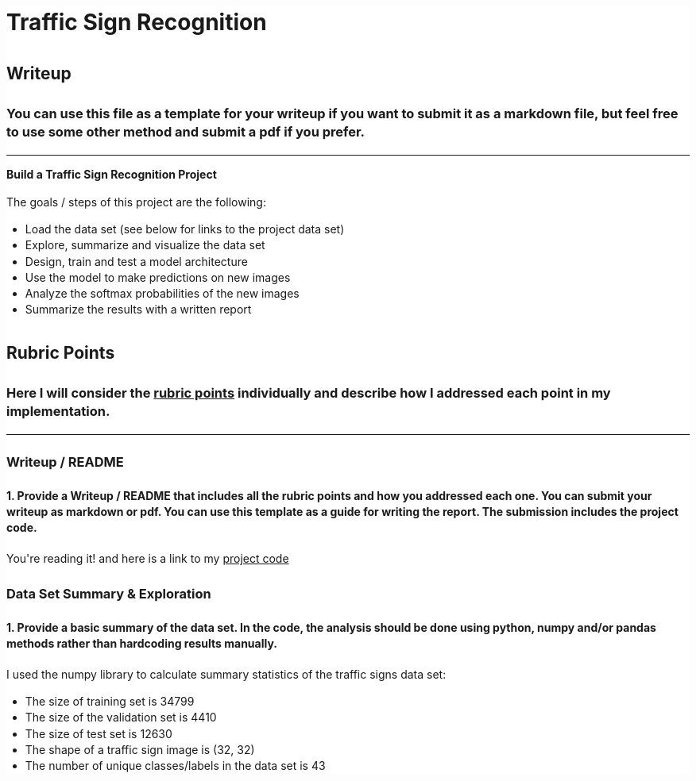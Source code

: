 # **Traffic Sign Recognition** 

## Writeup

### You can use this file as a template for your writeup if you want to submit it as a markdown file, but feel free to use some other method and submit a pdf if you prefer.

---

**Build a Traffic Sign Recognition Project**

The goals / steps of this project are the following:
* Load the data set (see below for links to the project data set)
* Explore, summarize and visualize the data set
* Design, train and test a model architecture
* Use the model to make predictions on new images
* Analyze the softmax probabilities of the new images
* Summarize the results with a written report


[//]: # (Image References)

[image1]: ./images/training_set_distribution.png "Training set distribution"
[image2]: ./images/validation_set_distribution.png "Validation set distribution"
[image3]: ./images/grayscale.png "Grayscale input image"
[image4]: ./data/mytest/00028.png "Test Image 1"
[image5]: ./data/mytest/00029.png "Test Image 2"
[image6]: ./data/mytest/00030.png "Test Image 3"
[image7]: ./data/mytest/00031.png "Test Image 4"
[image8]: ./data/mytest/00032.png "Test Image 5"

## Rubric Points
### Here I will consider the [rubric points](https://review.udacity.com/#!/rubrics/481/view) individually and describe how I addressed each point in my implementation.  

---
### Writeup / README

#### 1. Provide a Writeup / README that includes all the rubric points and how you addressed each one. You can submit your writeup as markdown or pdf. You can use this template as a guide for writing the report. The submission includes the project code.

You're reading it! and here is a link to my [project code](https://github.com/lx-px/TrafficSignClassification/blob/master/CarND-Traffic-Sign-Classifier-Project/Traffic_Sign_Classifier.ipynb)

### Data Set Summary & Exploration

#### 1. Provide a basic summary of the data set. In the code, the analysis should be done using python, numpy and/or pandas methods rather than hardcoding results manually.

I used the numpy library to calculate summary statistics of the traffic
signs data set:

* The size of training set is 34799
* The size of the validation set is 4410
* The size of test set is 12630
* The shape of a traffic sign image is (32, 32)
* The number of unique classes/labels in the data set is 43
